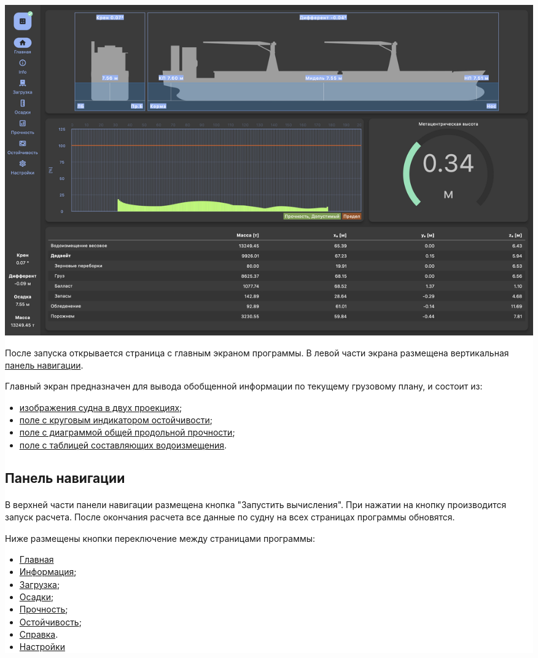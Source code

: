 ![Общий вид страницы "Главный экран"](/assets/image/program_sheets/ru/sheet03_mainScreen/general.png "Общий вид страницы 'Главный экран'")

После запуска открывается страница с главным экраном программы. В левой части экрана размещена вертикальная [панель навигации](/docs/user-guide/ru/part03_mainScreen/chapter02_navigationPanel.md).

Главный экран предназначен для вывода обобщенной информации по текущему грузовому плану, и состоит из:
- [изображения судна в двух проекциях](/docs/user-guide/ru/part03_mainScreen/chapter03_draftPicture.md);
- [поле с круговым индикатором остойчивости](/docs/user-guide/ru/part03_mainScreen/chapter04_stability.md);
- [поле с диаграммой общей продольной прочности](/docs/user-guide/ru/part03_mainScreen/chapter05_strength.md);
- [поле с таблицей составляющих водоизмещения](/docs/user-guide/ru/part03_mainScreen/chapter06_weight.md).

## Панель навигации
В верхней части панели навигации размещена кнопка "Запустить вычисления". При нажатии на кнопку производится запуск расчета. После окончания расчета все данные по судну на всех страницах программы обновятся. 

Ниже размещены кнопки переключение между страницами программы:
- [Главная](/docs/user-guide/ru/part03_mainScreen/part03_mainScreen.md)
- [Информация](/docs/user-guide/ru/part04_Info/part04_shipInfo.md);
- [Загрузка](/docs/user-guide/ru/part05_loading/part05_loading.md);
- [Осадки](/docs/user-guide/ru/part06_draft/part06_draft.md);
- [Прочность](/docs/user-guide/ru/part07_strength/part07_strength.md);
- [Остойчивость](/docs/user-guide/ru/part08_stability/part08_stability.md);
- [Справка](/docs/user-guide/ru/part09_help/part09_help.md).
- [Настройки](/docs/user-guide/ru/part10_settings/part10_settings.md)
